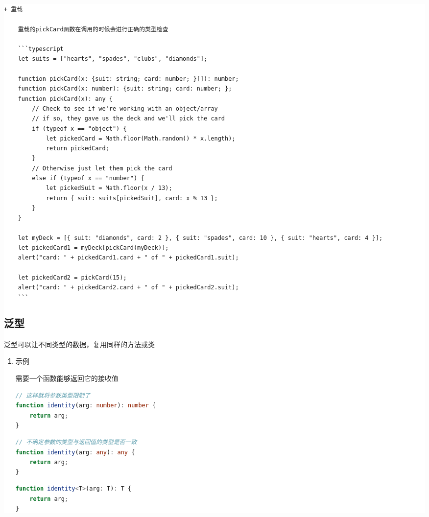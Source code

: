     + 重载  
        
        重载的pickCard函数在调用的时候会进行正确的类型检查

        ```typescript
        let suits = ["hearts", "spades", "clubs", "diamonds"];

        function pickCard(x: {suit: string; card: number; }[]): number;
        function pickCard(x: number): {suit: string; card: number; };
        function pickCard(x): any {
            // Check to see if we're working with an object/array
            // if so, they gave us the deck and we'll pick the card
            if (typeof x == "object") {
                let pickedCard = Math.floor(Math.random() * x.length);
                return pickedCard;
            }
            // Otherwise just let them pick the card
            else if (typeof x == "number") {
                let pickedSuit = Math.floor(x / 13);
                return { suit: suits[pickedSuit], card: x % 13 };
            }
        }

        let myDeck = [{ suit: "diamonds", card: 2 }, { suit: "spades", card: 10 }, { suit: "hearts", card: 4 }];
        let pickedCard1 = myDeck[pickCard(myDeck)];
        alert("card: " + pickedCard1.card + " of " + pickedCard1.suit);

        let pickedCard2 = pickCard(15);
        alert("card: " + pickedCard2.card + " of " + pickedCard2.suit);
        ```

## 泛型

泛型可以让不同类型的数据，复用同样的方法或类

1. 示例

    需要一个函数能够返回它的接收值

    ```typescript
    // 这样就将参数类型限制了
    function identity(arg: number): number {
        return arg;
    }
    ```

    ```typescript
    // 不确定参数的类型与返回值的类型是否一致
    function identity(arg: any): any {
        return arg;
    }
    ```

    ```typescript
    function identity<T>(arg: T): T {
        return arg;
    }
    ```

